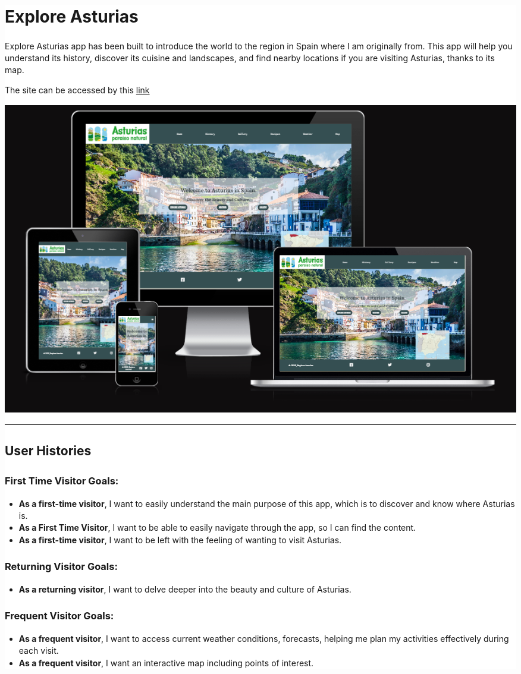 # Explore Asturias
Explore Asturias app has been built to introduce the world to the region in Spain where I am originally from. This app will help you understand its history, discover its cuisine and landscapes, and find nearby locations if you are visiting Asturias, thanks to its map.  

The site can be accessed by this [link](https://devjldp.github.io/CodeInstitute-Asturias/)

![Responsive](documentation/responsive.png)

---
## User Histories

### First Time Visitor Goals:
  * **As a first-time visitor**, I want to easily understand the main purpose of this app, which is to discover and know where Asturias is.
  * **As a First Time Visitor**, I want to be able to easily navigate through the app, so I can find the content.
  * **As a first-time visitor**, I want to be left with the feeling of wanting to visit Asturias.

### Returning Visitor Goals:
 * **As a returning visitor**, I want to delve deeper into the beauty and culture of Asturias.
### Frequent Visitor Goals:
  * **As a frequent visitor**, I want to access current weather conditions, forecasts, helping me plan my activities effectively during each visit.
  * **As a frequent visitor**, I want an interactive map including points of interest.
